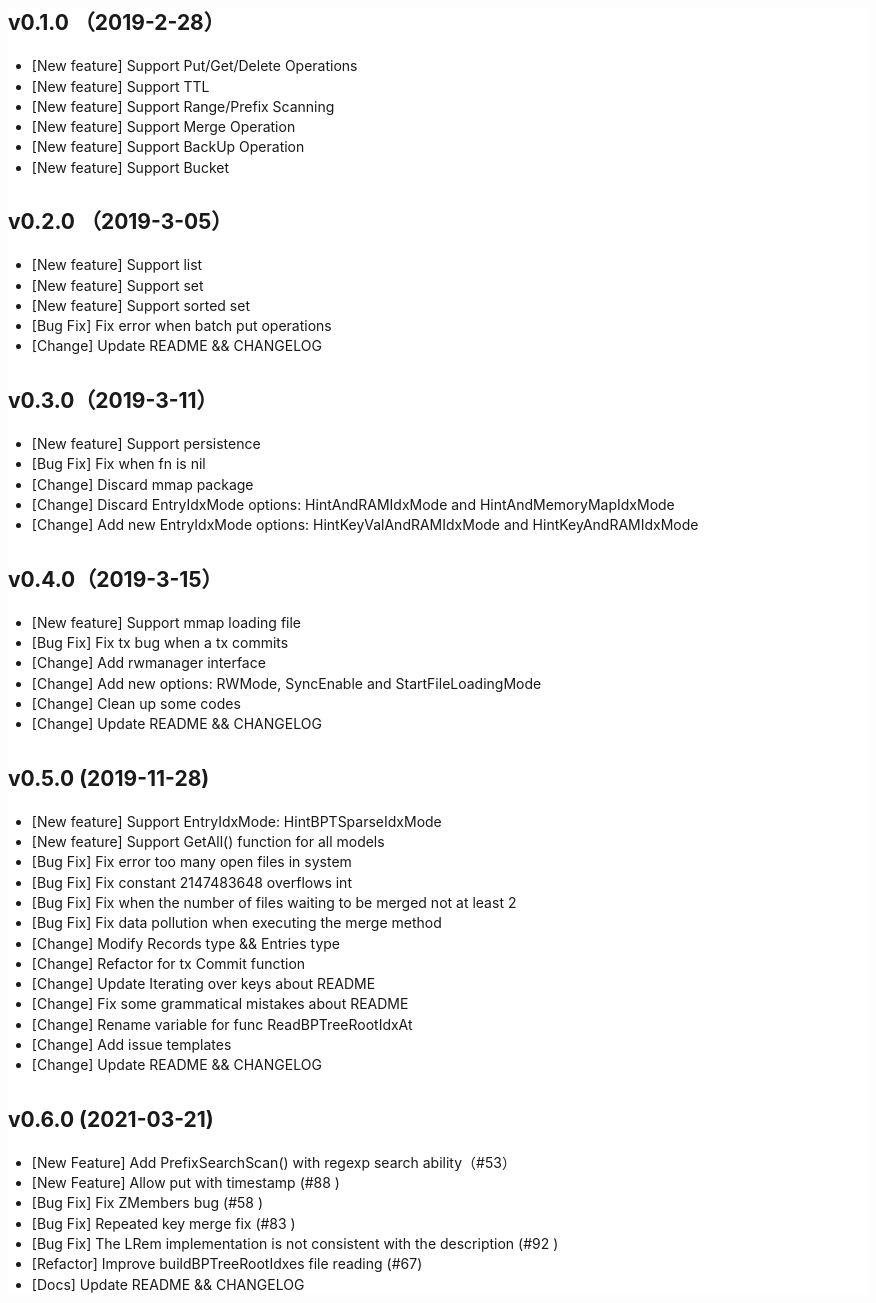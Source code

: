 ## v0.1.0 （2019-2-28）
* [New feature] Support Put/Get/Delete Operations
* [New feature] Support TTL
* [New feature] Support Range/Prefix Scanning
* [New feature] Support Merge Operation
* [New feature] Support BackUp Operation
* [New feature] Support Bucket

## v0.2.0 （2019-3-05）
* [New feature] Support list
* [New feature] Support set
* [New feature] Support sorted set
* [Bug Fix] Fix error when batch put operations
* [Change] Update README && CHANGELOG

## v0.3.0（2019-3-11）
* [New feature] Support persistence
* [Bug Fix] Fix when fn is nil
* [Change] Discard mmap package
* [Change] Discard EntryIdxMode options: HintAndRAMIdxMode and HintAndMemoryMapIdxMode
* [Change] Add new EntryIdxMode options: HintKeyValAndRAMIdxMode and HintKeyAndRAMIdxMode

## v0.4.0（2019-3-15）
* [New feature] Support mmap loading file
* [Bug Fix] Fix tx bug when a tx commits
* [Change] Add rwmanager interface
* [Change] Add new options: RWMode, SyncEnable and StartFileLoadingMode
* [Change] Clean up some codes
* [Change] Update README && CHANGELOG

## v0.5.0 (2019-11-28)
* [New feature] Support EntryIdxMode: HintBPTSparseIdxMode
* [New feature] Support GetAll() function for all models
* [Bug Fix] Fix error too many open files in system
* [Bug Fix] Fix constant 2147483648 overflows int
* [Bug Fix] Fix when the number of files waiting to be merged not at least 2
* [Bug Fix] Fix data pollution when executing the merge method
* [Change] Modify Records type && Entries type
* [Change] Refactor for tx Commit function
* [Change] Update Iterating over keys about README
* [Change] Fix some grammatical mistakes about README
* [Change] Rename variable for func ReadBPTreeRootIdxAt
* [Change] Add issue templates
* [Change] Update README && CHANGELOG

## v0.6.0 (2021-03-21)
* [New Feature] Add PrefixSearchScan() with regexp search ability（#53）
* [New Feature] Allow put with timestamp (#88 )
* [Bug Fix] Fix ZMembers bug (#58 )
* [Bug Fix] Repeated key merge fix (#83 )
* [Bug Fix] The LRem implementation is not consistent with the description (#92 )
* [Refactor] Improve buildBPTreeRootIdxes file reading (#67)
* [Docs] Update README && CHANGELOG
